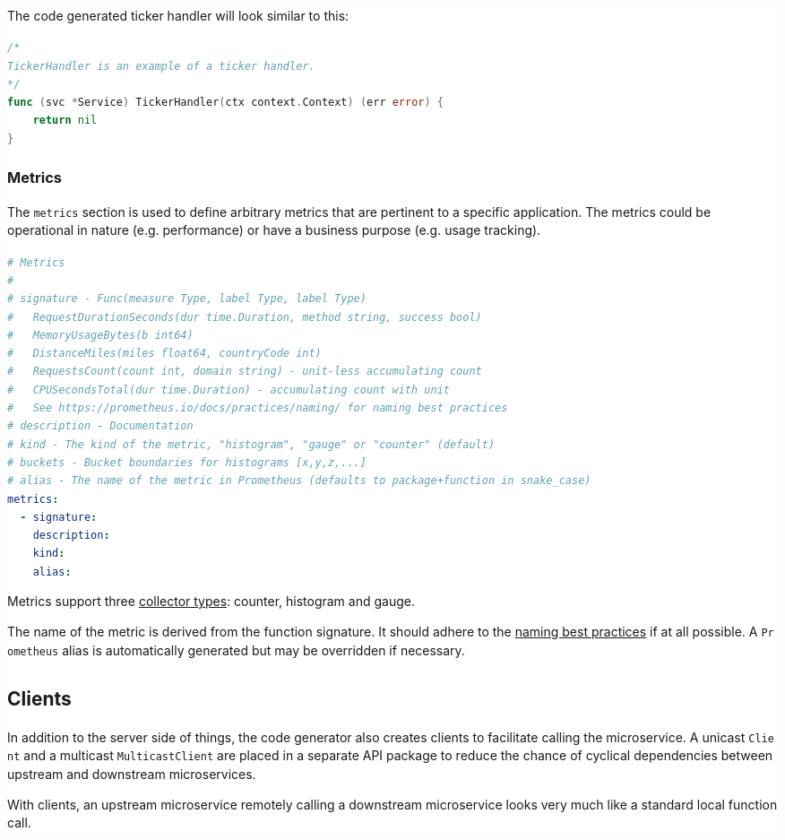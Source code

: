 The code generated ticker handler will look similar to this:

```go
/*
TickerHandler is an example of a ticker handler.
*/
func (svc *Service) TickerHandler(ctx context.Context) (err error) {
    return nil
}
```

### Metrics

The `metrics` section is used to define arbitrary metrics that are pertinent to a specific application. The metrics could be operational in nature (e.g. performance) or have a business purpose (e.g. usage tracking).

```yaml
# Metrics
#
# signature - Func(measure Type, label Type, label Type)
#   RequestDurationSeconds(dur time.Duration, method string, success bool)
#   MemoryUsageBytes(b int64)
#   DistanceMiles(miles float64, countryCode int)
#   RequestsCount(count int, domain string) - unit-less accumulating count
#   CPUSecondsTotal(dur time.Duration) - accumulating count with unit
#   See https://prometheus.io/docs/practices/naming/ for naming best practices
# description - Documentation
# kind - The kind of the metric, "histogram", "gauge" or "counter" (default)
# buckets - Bucket boundaries for histograms [x,y,z,...]
# alias - The name of the metric in Prometheus (defaults to package+function in snake_case)
metrics:
  - signature:
    description:
    kind:
    alias:
```

Metrics support three [collector types](https://prometheus.io/docs/concepts/metric_types/): counter, histogram and gauge.

The name of the metric is derived from the function signature. It should adhere to the [naming best practices](https://prometheus.io/docs/practices/naming/) if at all possible. A `Prometheus` alias is automatically generated but may be overridden if necessary.

## Clients

In addition to the server side of things, the code generator also creates clients to facilitate calling the microservice. A unicast `Client` and a multicast `MulticastClient` are placed in a separate API package to reduce the chance of cyclical dependencies between upstream and downstream microservices.

With clients, an upstream microservice remotely calling a downstream microservice looks very much like a standard local function call.
